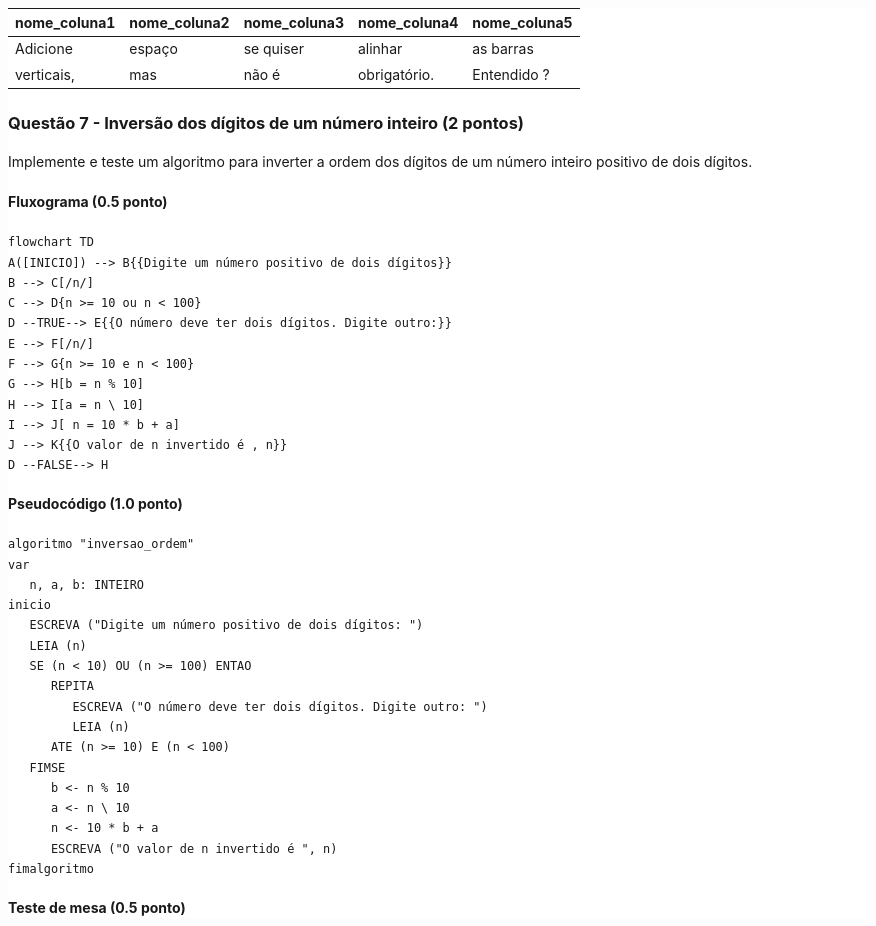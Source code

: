 | nome_coluna1 | nome_coluna2 | nome_coluna3 | nome_coluna4 | nome_coluna5 | 
|      --      |      --      |      --      |      --      |      --      | 
| Adicione     | espaço       | se quiser    |  alinhar     | as barras    |
| verticais,   | mas          | não é        | obrigatório. | Entendido ?  |

### Questão 7 - Inversão dos dígitos de um número inteiro (2 pontos)

Implemente e teste um algoritmo para inverter a ordem dos dígitos de um número inteiro positivo de dois dígitos.

#### Fluxograma (0.5 ponto)

```mermaid
flowchart TD
A([INICIO]) --> B{{Digite um número positivo de dois dígitos}}
B --> C[/n/]
C --> D{n >= 10 ou n < 100}
D --TRUE--> E{{O número deve ter dois dígitos. Digite outro:}}
E --> F[/n/]
F --> G{n >= 10 e n < 100}
G --> H[b = n % 10]
H --> I[a = n \ 10]
I --> J[ n = 10 * b + a]
J --> K{{O valor de n invertido é , n}}
D --FALSE--> H
```

#### Pseudocódigo (1.0 ponto)

```
algoritmo "inversao_ordem"
var
   n, a, b: INTEIRO
inicio
   ESCREVA ("Digite um número positivo de dois dígitos: ")
   LEIA (n)
   SE (n < 10) OU (n >= 100) ENTAO
      REPITA
         ESCREVA ("O número deve ter dois dígitos. Digite outro: ")
         LEIA (n)
      ATE (n >= 10) E (n < 100)
   FIMSE
      b <- n % 10
      a <- n \ 10
      n <- 10 * b + a
      ESCREVA ("O valor de n invertido é ", n)
fimalgoritmo

```

#### Teste de mesa (0.5 ponto)
